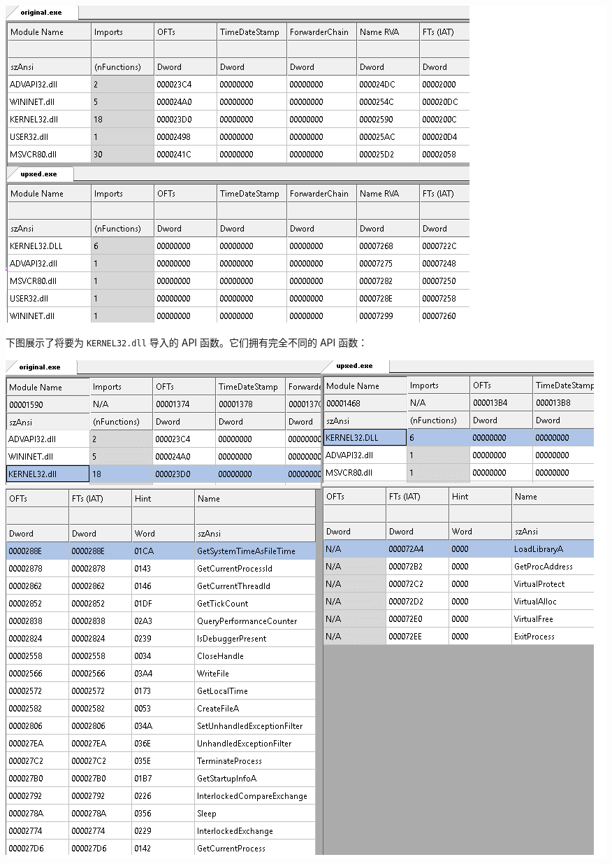 ![](img/067b898a-afc5-4376-948f-b22bd7e26264.png)

下图展示了将要为 `KERNEL32.dll` 导入的 API 函数。它们拥有完全不同的 API 函数：

![](img/b677cb7b-916c-4426-a6ae-16898b2cb3cc.png)
